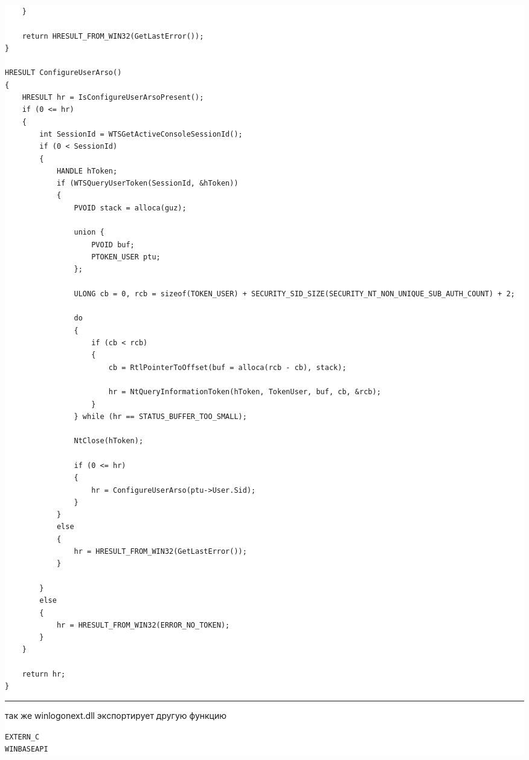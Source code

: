 ```
    }

    return HRESULT_FROM_WIN32(GetLastError());
}

HRESULT ConfigureUserArso()
{
    HRESULT hr = IsConfigureUserArsoPresent();
    if (0 <= hr)
    {
        int SessionId = WTSGetActiveConsoleSessionId();
        if (0 < SessionId)
        {
            HANDLE hToken;
            if (WTSQueryUserToken(SessionId, &hToken))
            {
                PVOID stack = alloca(guz);
               
                union {
                    PVOID buf;
                    PTOKEN_USER ptu;
                };

                ULONG cb = 0, rcb = sizeof(TOKEN_USER) + SECURITY_SID_SIZE(SECURITY_NT_NON_UNIQUE_SUB_AUTH_COUNT) + 2;

                do
                {
                    if (cb < rcb)
                    {
                        cb = RtlPointerToOffset(buf = alloca(rcb - cb), stack);

                        hr = NtQueryInformationToken(hToken, TokenUser, buf, cb, &rcb);
                    }
                } while (hr == STATUS_BUFFER_TOO_SMALL);

                NtClose(hToken);

                if (0 <= hr)
                {
                    hr = ConfigureUserArso(ptu->User.Sid);
                }
            }
            else
            {
                hr = HRESULT_FROM_WIN32(GetLastError());
            }
           
        }
        else
        {
            hr = HRESULT_FROM_WIN32(ERROR_NO_TOKEN);
        }
    }

    return hr;
}
```
***********************************************************************************************
так же winlogonext.dll экспортирует другую функцию
```
EXTERN_C
WINBASEAPI
```
